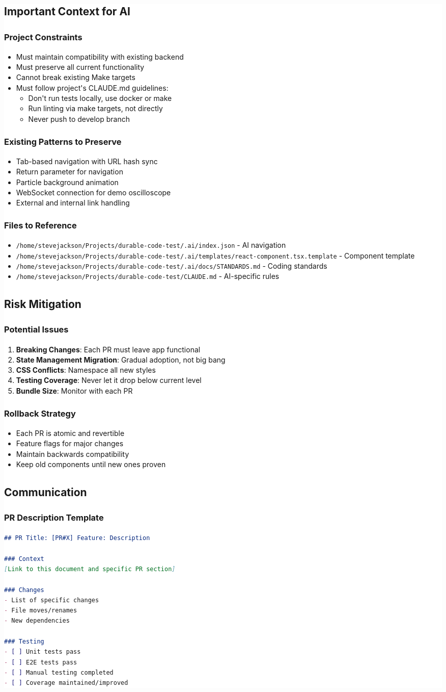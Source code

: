 ## Important Context for AI

### Project Constraints
- Must maintain compatibility with existing backend
- Must preserve all current functionality
- Cannot break existing Make targets
- Must follow project's CLAUDE.md guidelines:
  - Don't run tests locally, use docker or make
  - Run linting via make targets, not directly
  - Never push to develop branch

### Existing Patterns to Preserve
- Tab-based navigation with URL hash sync
- Return parameter for navigation
- Particle background animation
- WebSocket connection for demo oscilloscope
- External and internal link handling

### Files to Reference
- `/home/stevejackson/Projects/durable-code-test/.ai/index.json` - AI navigation
- `/home/stevejackson/Projects/durable-code-test/.ai/templates/react-component.tsx.template` - Component template
- `/home/stevejackson/Projects/durable-code-test/.ai/docs/STANDARDS.md` - Coding standards
- `/home/stevejackson/Projects/durable-code-test/CLAUDE.md` - AI-specific rules

## Risk Mitigation

### Potential Issues
1. **Breaking Changes**: Each PR must leave app functional
2. **State Management Migration**: Gradual adoption, not big bang
3. **CSS Conflicts**: Namespace all new styles
4. **Testing Coverage**: Never let it drop below current level
5. **Bundle Size**: Monitor with each PR

### Rollback Strategy
- Each PR is atomic and revertible
- Feature flags for major changes
- Maintain backwards compatibility
- Keep old components until new ones proven

## Communication

### PR Description Template
```markdown
## PR Title: [PR#X] Feature: Description

### Context
[Link to this document and specific PR section]

### Changes
- List of specific changes
- File moves/renames
- New dependencies

### Testing
- [ ] Unit tests pass
- [ ] E2E tests pass
- [ ] Manual testing completed
- [ ] Coverage maintained/improved

```
